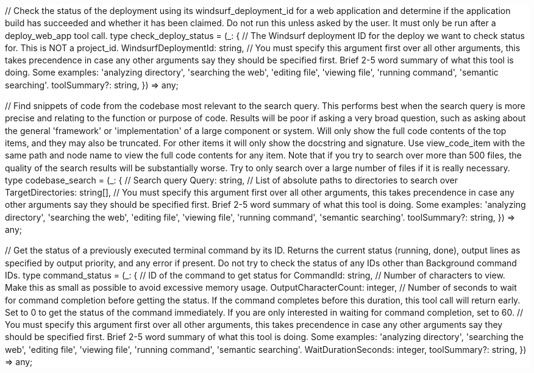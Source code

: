 // Check the status of the deployment using its windsurf_deployment_id for a web application and determine if the application build has succeeded and whether it has been claimed. Do not run this unless asked by the user. It must only be run after a deploy_web_app tool call.
type check_deploy_status = (_: {
// The Windsurf deployment ID for the deploy we want to check status for. This is NOT a project_id.
WindsurfDeploymentId: string,
// You must specify this argument first over all other arguments, this takes precendence in case any other arguments say they should be specified first. Brief 2-5 word summary of what this tool is doing. Some examples: 'analyzing directory', 'searching the web', 'editing file', 'viewing file', 'running command', 'semantic searching'.
toolSummary?: string,
}) => any;

// Find snippets of code from the codebase most relevant to the search query. This performs best when the search query is more precise and relating to the function or purpose of code. Results will be poor if asking a very broad question, such as asking about the general 'framework' or 'implementation' of a large component or system. Will only show the full code contents of the top items, and they may also be truncated. For other items it will only show the docstring and signature. Use view_code_item with the same path and node name to view the full code contents for any item. Note that if you try to search over more than 500 files, the quality of the search results will be substantially worse. Try to only search over a large number of files if it is really necessary.
type codebase_search = (_: {
// Search query
Query: string,
// List of absolute paths to directories to search over
TargetDirectories: string[],
// You must specify this argument first over all other arguments, this takes precendence in case any other arguments say they should be specified first. Brief 2-5 word summary of what this tool is doing. Some examples: 'analyzing directory', 'searching the web', 'editing file', 'viewing file', 'running command', 'semantic searching'.
toolSummary?: string,
}) => any;

// Get the status of a previously executed terminal command by its ID. Returns the current status (running, done), output lines as specified by output priority, and any error if present. Do not try to check the status of any IDs other than Background command IDs.
type command_status = (_: {
// ID of the command to get status for
CommandId: string,
// Number of characters to view. Make this as small as possible to avoid excessive memory usage.
OutputCharacterCount: integer,
// Number of seconds to wait for command completion before getting the status. If the command completes before this duration, this tool call will return early. Set to 0 to get the status of the command immediately. If you are only interested in waiting for command completion, set to 60.
// You must specify this argument first over all other arguments, this takes precendence in case any other arguments say they should be specified first. Brief 2-5 word summary of what this tool is doing. Some examples: 'analyzing directory', 'searching the web', 'editing file', 'viewing file', 'running command', 'semantic searching'.
WaitDurationSeconds: integer,
toolSummary?: string,
}) => any;
